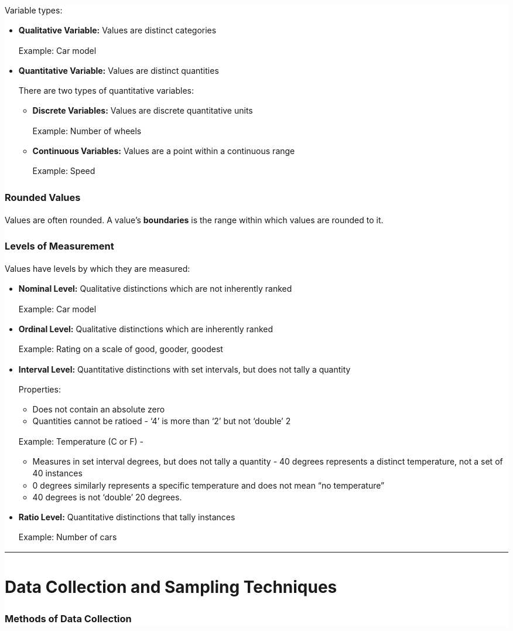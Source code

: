 Variable types:

- **Qualitative Variable:** Values are distinct categories
    
    Example: Car model
    
- **Quantitative Variable:** Values are distinct quantities
    
    There are two types of quantitative variables:
    
    - **Discrete Variables:** Values are discrete quantitative units
        
        Example: Number of wheels
        
    - **Continuous Variables:** Values are a point within a continuous range
        
        Example: Speed
        

### Rounded Values

Values are often rounded. A value’s **boundaries** is the range within which values are rounded to it.

### Levels of Measurement

Values have levels by which they are measured:

- **Nominal Level:** Qualitative distinctions which are not inherently ranked
    
    Example: Car model
    
- **Ordinal Level:** Qualitative distinctions which are inherently ranked
    
    Example: Rating on a scale of good, gooder, goodest
    
- **Interval Level:** Quantitative distinctions with set intervals, but does not tally a quantity
    
    Properties:
    
    - Does not contain an absolute zero
    - Quantities cannot be ratioed - ‘4’ is more than ‘2’ but not ‘double’ 2
    
    Example: Temperature (C or F) -
    
    - Measures in set interval degrees, but does not tally a quantity - 40 degrees represents a distinct temperature, not a set of 40 instances
    - 0 degrees similarly represents a specific temperature and does not mean “no temperature”
    - 40 degrees is not ‘double’ 20 degrees.
- **Ratio Level:** Quantitative distinctions that tally instances
    
    Example: Number of cars
    

---

# Data Collection and Sampling Techniques

### Methods of Data Collection
